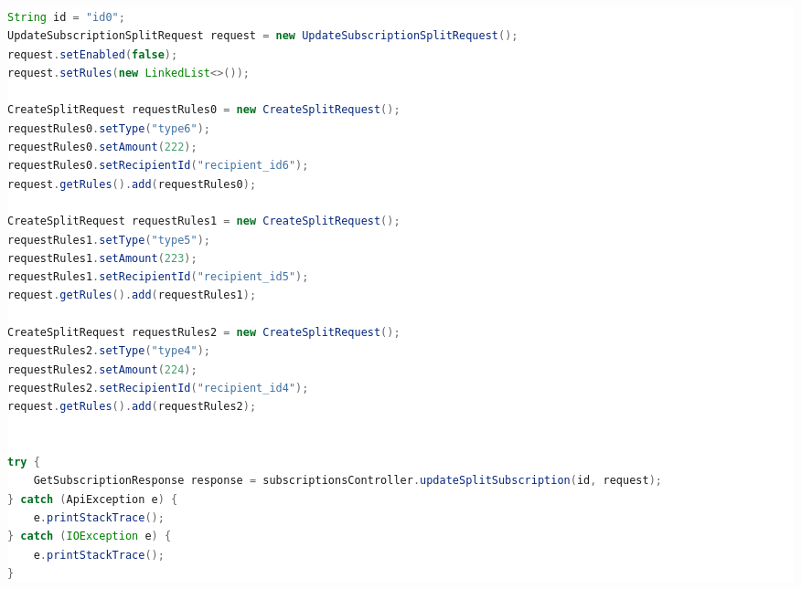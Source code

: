 ```java
String id = "id0";
UpdateSubscriptionSplitRequest request = new UpdateSubscriptionSplitRequest();
request.setEnabled(false);
request.setRules(new LinkedList<>());

CreateSplitRequest requestRules0 = new CreateSplitRequest();
requestRules0.setType("type6");
requestRules0.setAmount(222);
requestRules0.setRecipientId("recipient_id6");
request.getRules().add(requestRules0);

CreateSplitRequest requestRules1 = new CreateSplitRequest();
requestRules1.setType("type5");
requestRules1.setAmount(223);
requestRules1.setRecipientId("recipient_id5");
request.getRules().add(requestRules1);

CreateSplitRequest requestRules2 = new CreateSplitRequest();
requestRules2.setType("type4");
requestRules2.setAmount(224);
requestRules2.setRecipientId("recipient_id4");
request.getRules().add(requestRules2);


try {
    GetSubscriptionResponse response = subscriptionsController.updateSplitSubscription(id, request);
} catch (ApiException e) {
    e.printStackTrace();
} catch (IOException e) {
    e.printStackTrace();
}
```

